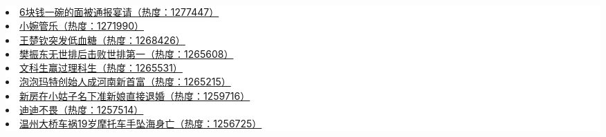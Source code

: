 <li>
<a href="https://s.weibo.com/weibo?q=%236%E5%9D%97%E9%92%B1%E4%B8%80%E7%A2%97%E7%9A%84%E9%9D%A2%E8%A2%AB%E9%80%9A%E6%8A%A5%E5%AE%B4%E8%AF%B7%23" target="weibo">
6块钱一碗的面被通报宴请（热度：1277447）
</a>
</li>

<li>
<a href="https://s.weibo.com/weibo?q=%23%E5%B0%8F%E5%A9%89%E7%AE%A1%E4%B9%90%23" target="weibo">
小婉管乐（热度：1271990）
</a>
</li>

<li>
<a href="https://s.weibo.com/weibo?q=%23%E7%8E%8B%E6%A5%9A%E9%92%A6%E7%AA%81%E5%8F%91%E4%BD%8E%E8%A1%80%E7%B3%96%23" target="weibo">
王楚钦突发低血糖（热度：1268426）
</a>
</li>

<li>
<a href="https://s.weibo.com/weibo?q=%23%E6%A8%8A%E6%8C%AF%E4%B8%9C%E6%97%A0%E4%B8%96%E6%8E%92%E5%90%8E%E5%87%BB%E8%B4%A5%E4%B8%96%E6%8E%92%E7%AC%AC%E4%B8%80%23" target="weibo">
樊振东无世排后击败世排第一（热度：1265608）
</a>
</li>

<li>
<a href="https://s.weibo.com/weibo?q=%23%E6%96%87%E7%A7%91%E7%94%9F%E8%B5%A2%E8%BF%87%E7%90%86%E7%A7%91%E7%94%9F%23" target="weibo">
文科生赢过理科生（热度：1265531）
</a>
</li>

<li>
<a href="https://s.weibo.com/weibo?q=%23%E6%B3%A1%E6%B3%A1%E7%8E%9B%E7%89%B9%E5%88%9B%E5%A7%8B%E4%BA%BA%E6%88%90%E6%B2%B3%E5%8D%97%E6%96%B0%E9%A6%96%E5%AF%8C%23" target="weibo">
泡泡玛特创始人成河南新首富（热度：1265215）
</a>
</li>

<li>
<a href="https://s.weibo.com/weibo?q=%23%E6%96%B0%E6%88%BF%E5%9C%A8%E5%B0%8F%E5%A7%91%E5%AD%90%E5%90%8D%E4%B8%8B%E5%87%86%E6%96%B0%E5%A8%98%E7%9B%B4%E6%8E%A5%E9%80%80%E5%A9%9A%23" target="weibo">
新房在小姑子名下准新娘直接退婚（热度：1259716）
</a>
</li>

<li>
<a href="https://s.weibo.com/weibo?q=%23%E8%BF%AA%E8%BF%AA%E4%B8%8D%E7%95%8F%23" target="weibo">
迪迪不畏（热度：1257514）
</a>
</li>

<li>
<a href="https://s.weibo.com/weibo?q=%23%E6%B8%A9%E5%B7%9E%E5%A4%A7%E6%A1%A5%E8%BD%A6%E7%A5%B819%E5%B2%81%E6%91%A9%E6%89%98%E8%BD%A6%E6%89%8B%E5%9D%A0%E6%B5%B7%E8%BA%AB%E4%BA%A1%23" target="weibo">
温州大桥车祸19岁摩托车手坠海身亡（热度：1256725）
</a>
</li>
